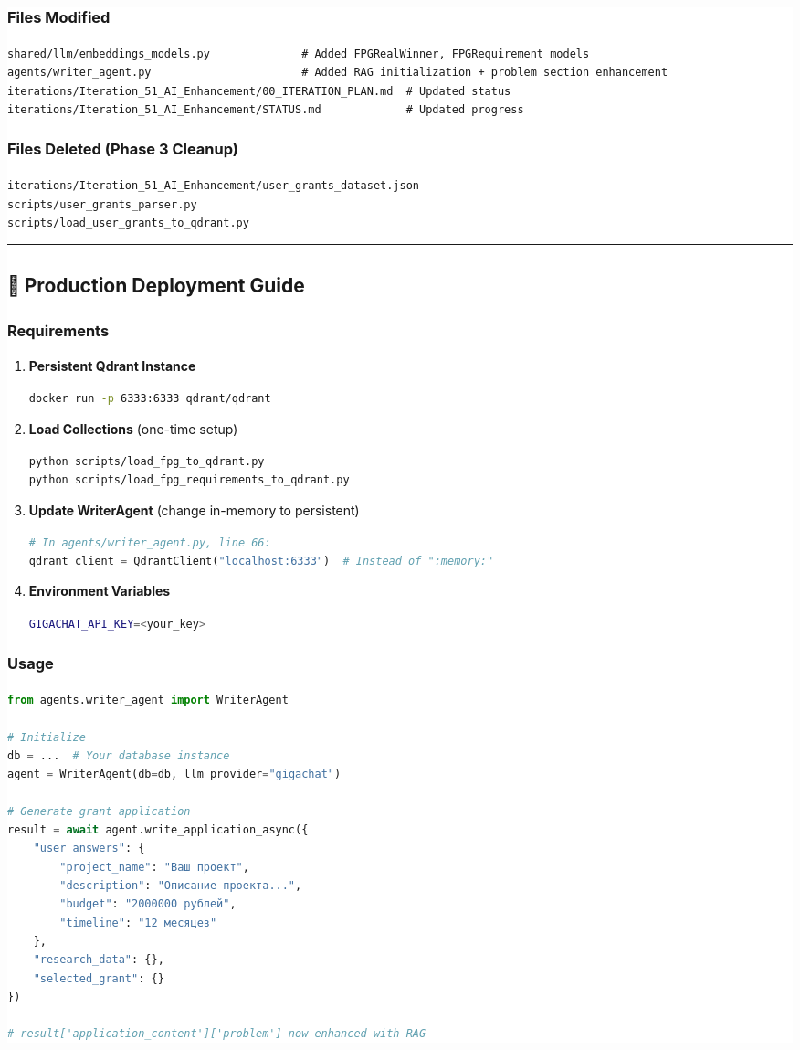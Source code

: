 ### Files Modified
```
shared/llm/embeddings_models.py              # Added FPGRealWinner, FPGRequirement models
agents/writer_agent.py                       # Added RAG initialization + problem section enhancement
iterations/Iteration_51_AI_Enhancement/00_ITERATION_PLAN.md  # Updated status
iterations/Iteration_51_AI_Enhancement/STATUS.md             # Updated progress
```

### Files Deleted (Phase 3 Cleanup)
```
iterations/Iteration_51_AI_Enhancement/user_grants_dataset.json
scripts/user_grants_parser.py
scripts/load_user_grants_to_qdrant.py
```

---

## 🚀 Production Deployment Guide

### Requirements
1. **Persistent Qdrant Instance**
   ```bash
   docker run -p 6333:6333 qdrant/qdrant
   ```

2. **Load Collections** (one-time setup)
   ```bash
   python scripts/load_fpg_to_qdrant.py
   python scripts/load_fpg_requirements_to_qdrant.py
   ```

3. **Update WriterAgent** (change in-memory to persistent)
   ```python
   # In agents/writer_agent.py, line 66:
   qdrant_client = QdrantClient("localhost:6333")  # Instead of ":memory:"
   ```

4. **Environment Variables**
   ```bash
   GIGACHAT_API_KEY=<your_key>
   ```

### Usage
```python
from agents.writer_agent import WriterAgent

# Initialize
db = ...  # Your database instance
agent = WriterAgent(db=db, llm_provider="gigachat")

# Generate grant application
result = await agent.write_application_async({
    "user_answers": {
        "project_name": "Ваш проект",
        "description": "Описание проекта...",
        "budget": "2000000 рублей",
        "timeline": "12 месяцев"
    },
    "research_data": {},
    "selected_grant": {}
})

# result['application_content']['problem'] now enhanced with RAG
```
